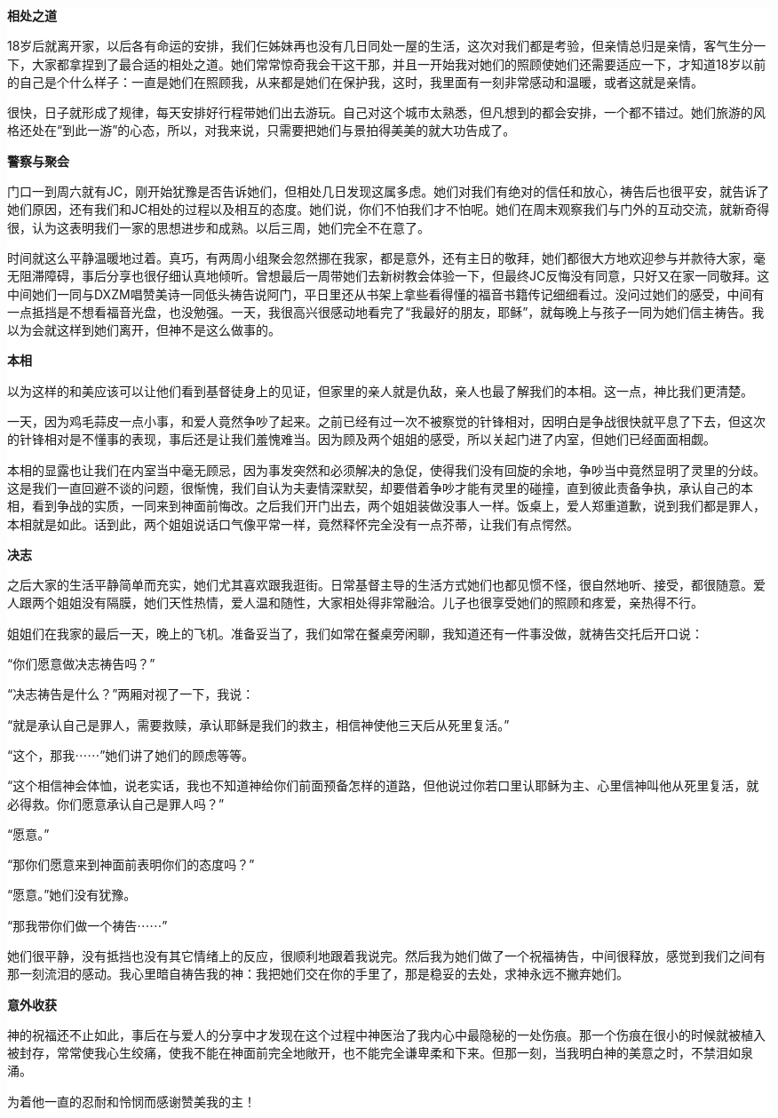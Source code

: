 **相处之道**

18岁后就离开家，以后各有命运的安排，我们仨姊妹再也没有几日同处一屋的生活，这次对我们都是考验，但亲情总归是亲情，客气生分一下，大家都拿捏到了最合适的相处之道。她们常常惊奇我会干这干那，并且一开始我对她们的照顾使她们还需要适应一下，才知道18岁以前的自己是个什么样子：一直是她们在照顾我，从来都是她们在保护我，这时，我里面有一刻非常感动和温暖，或者这就是亲情。

很快，日子就形成了规律，每天安排好行程带她们出去游玩。自己对这个城市太熟悉，但凡想到的都会安排，一个都不错过。她们旅游的风格还处在“到此一游”的心态，所以，对我来说，只需要把她们与景拍得美美的就大功告成了。

**警察与聚会**

门口一到周六就有JC，刚开始犹豫是否告诉她们，但相处几日发现这属多虑。她们对我们有绝对的信任和放心，祷告后也很平安，就告诉了她们原因，还有我们和JC相处的过程以及相互的态度。她们说，你们不怕我们才不怕呢。她们在周末观察我们与门外的互动交流，就新奇得很，认为这表明我们一家的思想进步和成熟。以后三周，她们完全不在意了。

时间就这么平静温暖地过着。真巧，有两周小组聚会忽然挪在我家，都是意外，还有主日的敬拜，她们都很大方地欢迎参与并款待大家，毫无阻滞障碍，事后分享也很仔细认真地倾听。曾想最后一周带她们去新树教会体验一下，但最终JC反悔没有同意，只好又在家一同敬拜。这中间她们一同与DXZM唱赞美诗一同低头祷告说阿门，平日里还从书架上拿些看得懂的福音书籍传记细细看过。没问过她们的感受，中间有一点抵挡是不想看福音光盘，也没勉强。一天，我很高兴很感动地看完了“我最好的朋友，耶稣”，就每晚上与孩子一同为她们信主祷告。我以为会就这样到她们离开，但神不是这么做事的。

**本相**

以为这样的和美应该可以让他们看到基督徒身上的见证，但家里的亲人就是仇敌，亲人也最了解我们的本相。这一点，神比我们更清楚。

一天，因为鸡毛蒜皮一点小事，和爱人竟然争吵了起来。之前已经有过一次不被察觉的针锋相对，因明白是争战很快就平息了下去，但这次的针锋相对是不懂事的表现，事后还是让我们羞愧难当。因为顾及两个姐姐的感受，所以关起门进了内室，但她们已经面面相觑。

本相的显露也让我们在内室当中毫无顾忌，因为事发突然和必须解决的急促，使得我们没有回旋的余地，争吵当中竟然显明了灵里的分歧。这是我们一直回避不谈的问题，很惭愧，我们自认为夫妻情深默契，却要借着争吵才能有灵里的碰撞，直到彼此责备争执，承认自己的本相，看到争战的实质，一同来到神面前悔改。之后我们开门出去，两个姐姐装做没事人一样。饭桌上，爱人郑重道歉，说到我们都是罪人，本相就是如此。话到此，两个姐姐说话口气像平常一样，竟然释怀完全没有一点芥蒂，让我们有点愕然。

**决志**

之后大家的生活平静简单而充实，她们尤其喜欢跟我逛街。日常基督主导的生活方式她们也都见惯不怪，很自然地听、接受，都很随意。爱人跟两个姐姐没有隔膜，她们天性热情，爱人温和随性，大家相处得非常融洽。儿子也很享受她们的照顾和疼爱，亲热得不行。

姐姐们在我家的最后一天，晚上的飞机。准备妥当了，我们如常在餐桌旁闲聊，我知道还有一件事没做，就祷告交托后开口说：

“你们愿意做决志祷告吗？”

“决志祷告是什么？”两厢对视了一下，我说：

“就是承认自己是罪人，需要救赎，承认耶稣是我们的救主，相信神使他三天后从死里复活。”

“这个，那我⋯⋯”她们讲了她们的顾虑等等。

“这个相信神会体恤，说老实话，我也不知道神给你们前面预备怎样的道路，但他说过你若口里认耶稣为主、心里信神叫他从死里复活，就必得救。你们愿意承认自己是罪人吗？”

“愿意。”

“那你们愿意来到神面前表明你们的态度吗？”

“愿意。”她们没有犹豫。

“那我带你们做一个祷告⋯⋯”

她们很平静，没有抵挡也没有其它情绪上的反应，很顺利地跟着我说完。然后我为她们做了一个祝福祷告，中间很释放，感觉到我们之间有那一刻流泪的感动。我心里暗自祷告我的神：我把她们交在你的手里了，那是稳妥的去处，求神永远不撇弃她们。

**意外收获**

神的祝福还不止如此，事后在与爱人的分享中才发现在这个过程中神医治了我内心中最隐秘的一处伤痕。那一个伤痕在很小的时候就被植入被封存，常常使我心生绞痛，使我不能在神面前完全地敞开，也不能完全谦卑柔和下来。但那一刻，当我明白神的美意之时，不禁泪如泉涌。

为着他一直的忍耐和怜悯而感谢赞美我的主！